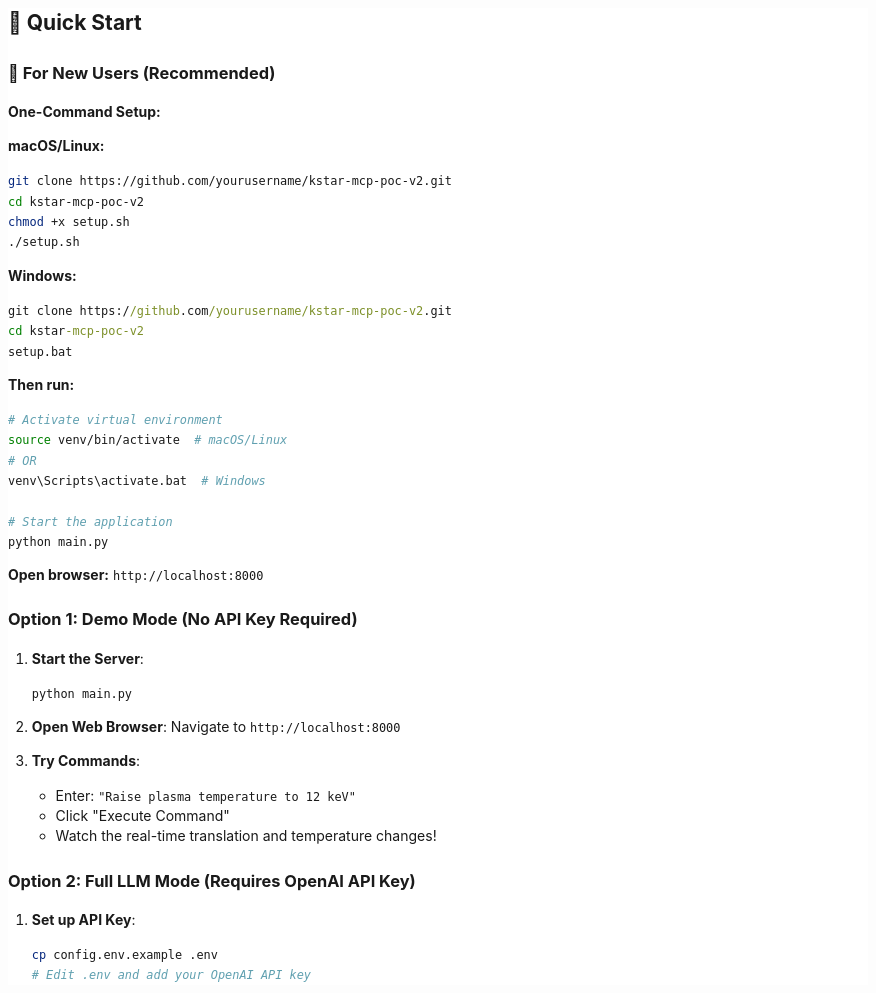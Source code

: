 ## 🚀 Quick Start

### 🎯 **For New Users (Recommended)**

**One-Command Setup:**

**macOS/Linux:**
```bash
git clone https://github.com/yourusername/kstar-mcp-poc-v2.git
cd kstar-mcp-poc-v2
chmod +x setup.sh
./setup.sh
```

**Windows:**
```cmd
git clone https://github.com/yourusername/kstar-mcp-poc-v2.git
cd kstar-mcp-poc-v2
setup.bat
```

**Then run:**
```bash
# Activate virtual environment
source venv/bin/activate  # macOS/Linux
# OR
venv\Scripts\activate.bat  # Windows

# Start the application
python main.py
```

**Open browser:** `http://localhost:8000`

### Option 1: Demo Mode (No API Key Required)

1. **Start the Server**:
   ```bash
   python main.py
   ```

2. **Open Web Browser**:
   Navigate to `http://localhost:8000`

3. **Try Commands**:
   - Enter: `"Raise plasma temperature to 12 keV"`
   - Click "Execute Command"
   - Watch the real-time translation and temperature changes!

### Option 2: Full LLM Mode (Requires OpenAI API Key)

1. **Set up API Key**:
   ```bash
   cp config.env.example .env
   # Edit .env and add your OpenAI API key
   ```
